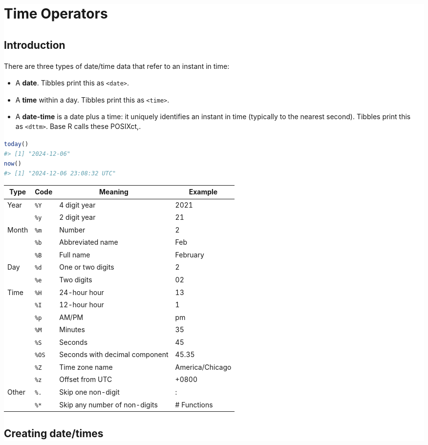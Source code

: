 # Time Operators

## Introduction

There are three types of date/time data that refer to an instant in time:

- A **date**. Tibbles print this as `<date>`.

- A **time** within a day. Tibbles print this as `<time>`.

- A **date-time** is a date plus a time: it uniquely identifies an instant in time (typically to the nearest second). Tibbles print this as `<dttm>`. Base R calls these POSIXct,.

```r
today()
#> [1] "2024-12-06"
now()
#> [1] "2024-12-06 23:08:32 UTC"
```

| Type  | Code  | Meaning                        | Example         |
| ----- | ----- | ------------------------------ | --------------- |
| Year  | `%Y`  | 4 digit year                   | 2021            |
|       | `%y`  | 2 digit year                   | 21              |
| Month | `%m`  | Number                         | 2               |
|       | `%b`  | Abbreviated name               | Feb             |
|       | `%B`  | Full name                      | February        |
| Day   | `%d`  | One or two digits              | 2               |
|       | `%e`  | Two digits                     | 02              |
| Time  | `%H`  | 24-hour hour                   | 13              |
|       | `%I`  | 12-hour hour                   | 1               |
|       | `%p`  | AM/PM                          | pm              |
|       | `%M`  | Minutes                        | 35              |
|       | `%S`  | Seconds                        | 45              |
|       | `%OS` | Seconds with decimal component | 45.35           |
|       | `%Z`  | Time zone name                 | America/Chicago |
|       | `%z`  | Offset from UTC                | +0800           |
| Other | `%.`  | Skip one non-digit             | :               |
|       | `%*`  | Skip any number of non-digits  | # Functions     |

## Creating date/times

